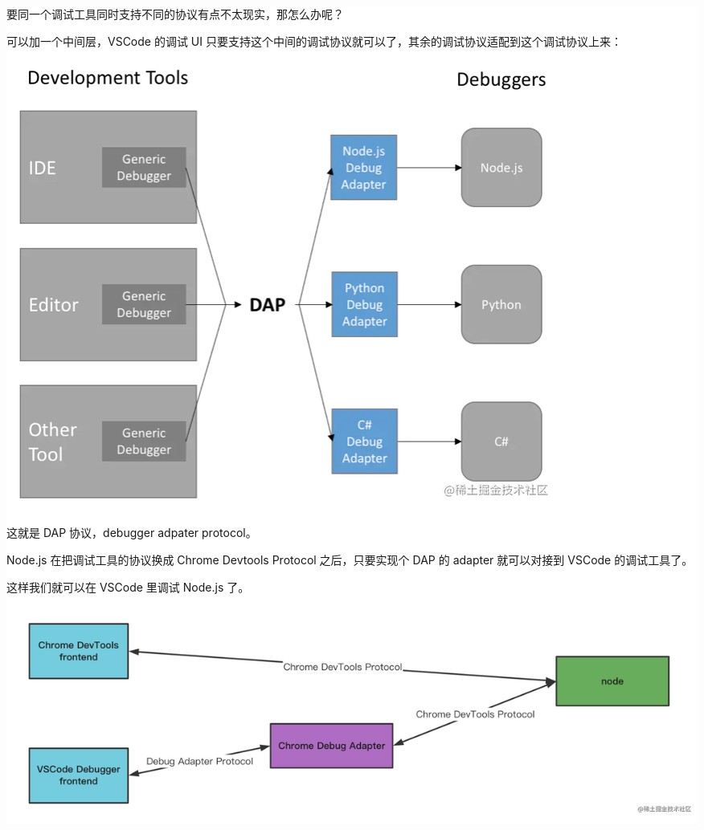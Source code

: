 要同一个调试工具同时支持不同的协议有点不太现实，那怎么办呢？

可以加一个中间层，VSCode 的调试 UI 只要支持这个中间的调试协议就可以了，其余的调试协议适配到这个调试协议上来：

![](./images/b1385a2ba0734218943690a0495a8513~tplv-k3u1fbpfcp-watermark.image.png)

这就是 DAP 协议，debugger adpater protocol。

Node.js 在把调试工具的协议换成 Chrome Devtools Protocol 之后，只要实现个 DAP 的 adapter 就可以对接到 VSCode 的调试工具了。

这样我们就可以在 VSCode 里调试 Node.js 了。

![](./images/d97b87356f6e412b814dcd100ac43731~tplv-k3u1fbpfcp-watermark.image.png)
